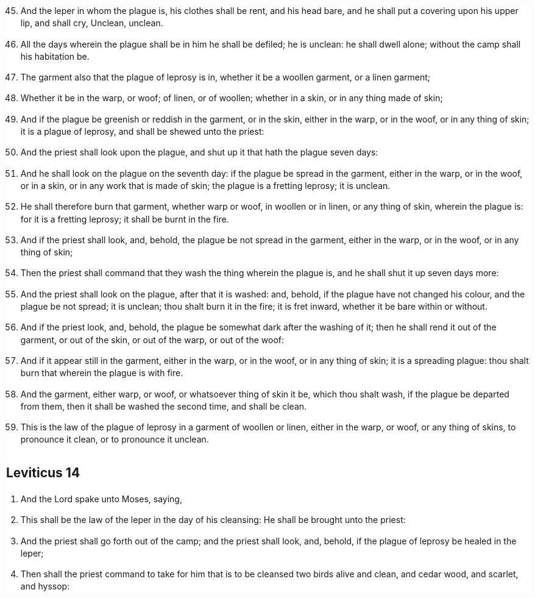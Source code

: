 45. And the leper in whom the plague is, his clothes shall be rent, and his head bare, and he shall put a covering upon his upper lip, and shall cry, Unclean, unclean.

46. All the days wherein the plague shall be in him he shall be defiled; he is unclean: he shall dwell alone; without the camp shall his habitation be.

47. The garment also that the plague of leprosy is in, whether it be a woollen garment, or a linen garment;

48. Whether it be in the warp, or woof; of linen, or of woollen; whether in a skin, or in any thing made of skin;

49. And if the plague be greenish or reddish in the garment, or in the skin, either in the warp, or in the woof, or in any thing of skin; it is a plague of leprosy, and shall be shewed unto the priest:

50. And the priest shall look upon the plague, and shut up it that hath the plague seven days:

51. And he shall look on the plague on the seventh day: if the plague be spread in the garment, either in the warp, or in the woof, or in a skin, or in any work that is made of skin; the plague is a fretting leprosy; it is unclean.

52. He shall therefore burn that garment, whether warp or woof, in woollen or in linen, or any thing of skin, wherein the plague is: for it is a fretting leprosy; it shall be burnt in the fire.

53. And if the priest shall look, and, behold, the plague be not spread in the garment, either in the warp, or in the woof, or in any thing of skin;

54. Then the priest shall command that they wash the thing wherein the plague is, and he shall shut it up seven days more:

55. And the priest shall look on the plague, after that it is washed: and, behold, if the plague have not changed his colour, and the plague be not spread; it is unclean; thou shalt burn it in the fire; it is fret inward, whether it be bare within or without.

56. And if the priest look, and, behold, the plague be somewhat dark after the washing of it; then he shall rend it out of the garment, or out of the skin, or out of the warp, or out of the woof:

57. And if it appear still in the garment, either in the warp, or in the woof, or in any thing of skin; it is a spreading plague: thou shalt burn that wherein the plague is with fire.

58. And the garment, either warp, or woof, or whatsoever thing of skin it be, which thou shalt wash, if the plague be departed from them, then it shall be washed the second time, and shall be clean.

59. This is the law of the plague of leprosy in a garment of woollen or linen, either in the warp, or woof, or any thing of skins, to pronounce it clean, or to pronounce it unclean.  

## Leviticus 14

1. And the Lord spake unto Moses, saying,

2. This shall be the law of the leper in the day of his cleansing: He shall be brought unto the priest:

3. And the priest shall go forth out of the camp; and the priest shall look, and, behold, if the plague of leprosy be healed in the leper;

4. Then shall the priest command to take for him that is to be cleansed two birds alive and clean, and cedar wood, and scarlet, and hyssop:

